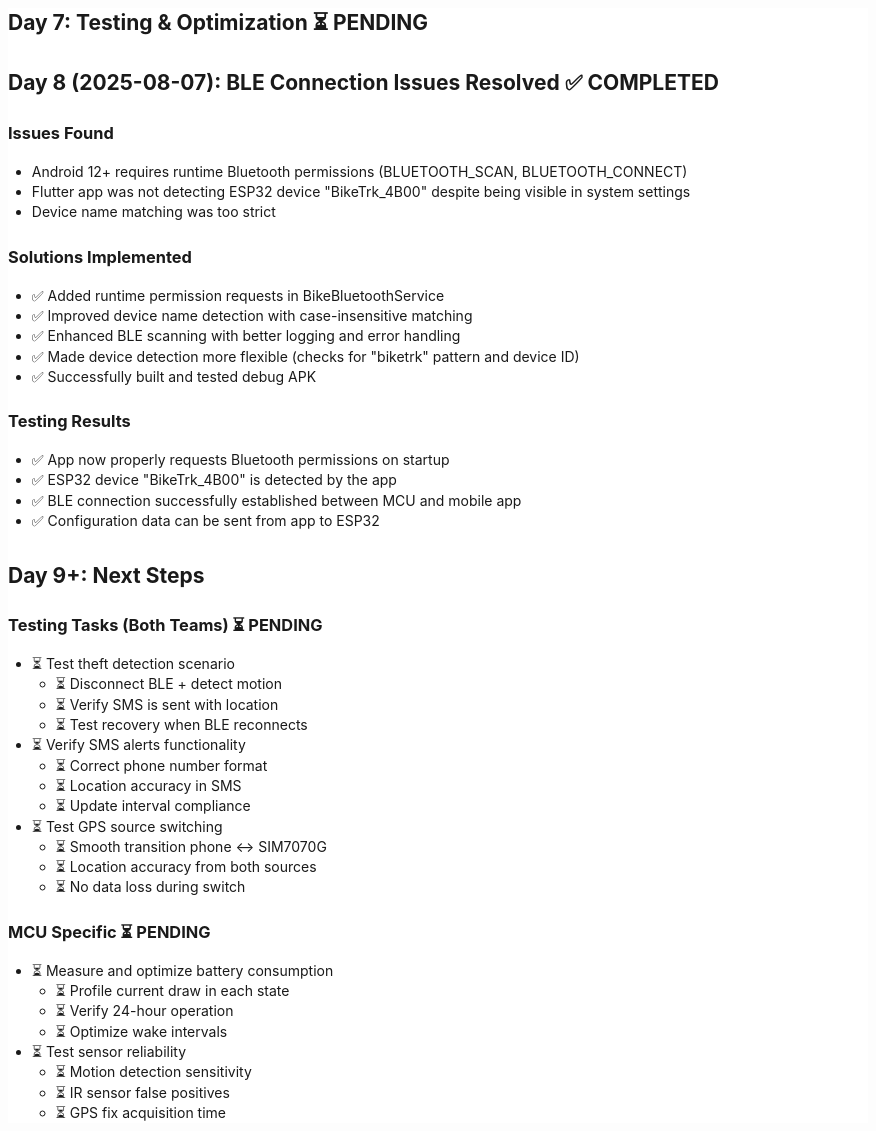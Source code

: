 ## Day 7: Testing & Optimization ⏳ PENDING

## Day 8 (2025-08-07): BLE Connection Issues Resolved ✅ COMPLETED

### Issues Found
- Android 12+ requires runtime Bluetooth permissions (BLUETOOTH_SCAN, BLUETOOTH_CONNECT)
- Flutter app was not detecting ESP32 device "BikeTrk_4B00" despite being visible in system settings
- Device name matching was too strict

### Solutions Implemented
- ✅ Added runtime permission requests in BikeBluetoothService
- ✅ Improved device name detection with case-insensitive matching
- ✅ Enhanced BLE scanning with better logging and error handling
- ✅ Made device detection more flexible (checks for "biketrk" pattern and device ID)
- ✅ Successfully built and tested debug APK

### Testing Results
- ✅ App now properly requests Bluetooth permissions on startup
- ✅ ESP32 device "BikeTrk_4B00" is detected by the app
- ✅ BLE connection successfully established between MCU and mobile app
- ✅ Configuration data can be sent from app to ESP32

## Day 9+: Next Steps

### Testing Tasks (Both Teams) ⏳ PENDING
- ⏳ Test theft detection scenario
  - ⏳ Disconnect BLE + detect motion
  - ⏳ Verify SMS is sent with location
  - ⏳ Test recovery when BLE reconnects
- ⏳ Verify SMS alerts functionality
  - ⏳ Correct phone number format
  - ⏳ Location accuracy in SMS
  - ⏳ Update interval compliance
- ⏳ Test GPS source switching
  - ⏳ Smooth transition phone ↔ SIM7070G
  - ⏳ Location accuracy from both sources
  - ⏳ No data loss during switch

### MCU Specific ⏳ PENDING
- ⏳ Measure and optimize battery consumption
  - ⏳ Profile current draw in each state
  - ⏳ Verify 24-hour operation
  - ⏳ Optimize wake intervals
- ⏳ Test sensor reliability
  - ⏳ Motion detection sensitivity
  - ⏳ IR sensor false positives
  - ⏳ GPS fix acquisition time
